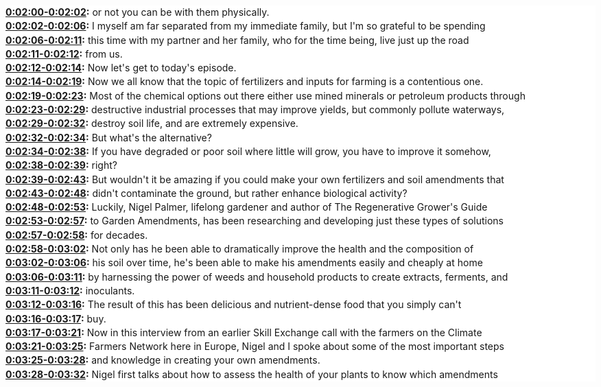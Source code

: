 **[0:02:00-0:02:02](https://regenerativeskills.com/nigel-palmers-guide-to-diy-garden-amendments/#t=0:02:00):**  or not you can be with them physically.  
**[0:02:02-0:02:06](https://regenerativeskills.com/nigel-palmers-guide-to-diy-garden-amendments/#t=0:02:02):**  I myself am far separated from my immediate family, but I'm so grateful to be spending  
**[0:02:06-0:02:11](https://regenerativeskills.com/nigel-palmers-guide-to-diy-garden-amendments/#t=0:02:06):**  this time with my partner and her family, who for the time being, live just up the road  
**[0:02:11-0:02:12](https://regenerativeskills.com/nigel-palmers-guide-to-diy-garden-amendments/#t=0:02:11):**  from us.  
**[0:02:12-0:02:14](https://regenerativeskills.com/nigel-palmers-guide-to-diy-garden-amendments/#t=0:02:12):**  Now let's get to today's episode.  
**[0:02:14-0:02:19](https://regenerativeskills.com/nigel-palmers-guide-to-diy-garden-amendments/#t=0:02:14):**  Now we all know that the topic of fertilizers and inputs for farming is a contentious one.  
**[0:02:19-0:02:23](https://regenerativeskills.com/nigel-palmers-guide-to-diy-garden-amendments/#t=0:02:19):**  Most of the chemical options out there either use mined minerals or petroleum products through  
**[0:02:23-0:02:29](https://regenerativeskills.com/nigel-palmers-guide-to-diy-garden-amendments/#t=0:02:23):**  destructive industrial processes that may improve yields, but commonly pollute waterways,  
**[0:02:29-0:02:32](https://regenerativeskills.com/nigel-palmers-guide-to-diy-garden-amendments/#t=0:02:29):**  destroy soil life, and are extremely expensive.  
**[0:02:32-0:02:34](https://regenerativeskills.com/nigel-palmers-guide-to-diy-garden-amendments/#t=0:02:32):**  But what's the alternative?  
**[0:02:34-0:02:38](https://regenerativeskills.com/nigel-palmers-guide-to-diy-garden-amendments/#t=0:02:34):**  If you have degraded or poor soil where little will grow, you have to improve it somehow,  
**[0:02:38-0:02:39](https://regenerativeskills.com/nigel-palmers-guide-to-diy-garden-amendments/#t=0:02:38):**  right?  
**[0:02:39-0:02:43](https://regenerativeskills.com/nigel-palmers-guide-to-diy-garden-amendments/#t=0:02:39):**  But wouldn't it be amazing if you could make your own fertilizers and soil amendments that  
**[0:02:43-0:02:48](https://regenerativeskills.com/nigel-palmers-guide-to-diy-garden-amendments/#t=0:02:43):**  didn't contaminate the ground, but rather enhance biological activity?  
**[0:02:48-0:02:53](https://regenerativeskills.com/nigel-palmers-guide-to-diy-garden-amendments/#t=0:02:48):**  Luckily, Nigel Palmer, lifelong gardener and author of The Regenerative Grower's Guide  
**[0:02:53-0:02:57](https://regenerativeskills.com/nigel-palmers-guide-to-diy-garden-amendments/#t=0:02:53):**  to Garden Amendments, has been researching and developing just these types of solutions  
**[0:02:57-0:02:58](https://regenerativeskills.com/nigel-palmers-guide-to-diy-garden-amendments/#t=0:02:57):**  for decades.  
**[0:02:58-0:03:02](https://regenerativeskills.com/nigel-palmers-guide-to-diy-garden-amendments/#t=0:02:58):**  Not only has he been able to dramatically improve the health and the composition of  
**[0:03:02-0:03:06](https://regenerativeskills.com/nigel-palmers-guide-to-diy-garden-amendments/#t=0:03:02):**  his soil over time, he's been able to make his amendments easily and cheaply at home  
**[0:03:06-0:03:11](https://regenerativeskills.com/nigel-palmers-guide-to-diy-garden-amendments/#t=0:03:06):**  by harnessing the power of weeds and household products to create extracts, ferments, and  
**[0:03:11-0:03:12](https://regenerativeskills.com/nigel-palmers-guide-to-diy-garden-amendments/#t=0:03:11):**  inoculants.  
**[0:03:12-0:03:16](https://regenerativeskills.com/nigel-palmers-guide-to-diy-garden-amendments/#t=0:03:12):**  The result of this has been delicious and nutrient-dense food that you simply can't  
**[0:03:16-0:03:17](https://regenerativeskills.com/nigel-palmers-guide-to-diy-garden-amendments/#t=0:03:16):**  buy.  
**[0:03:17-0:03:21](https://regenerativeskills.com/nigel-palmers-guide-to-diy-garden-amendments/#t=0:03:17):**  Now in this interview from an earlier Skill Exchange call with the farmers on the Climate  
**[0:03:21-0:03:25](https://regenerativeskills.com/nigel-palmers-guide-to-diy-garden-amendments/#t=0:03:21):**  Farmers Network here in Europe, Nigel and I spoke about some of the most important steps  
**[0:03:25-0:03:28](https://regenerativeskills.com/nigel-palmers-guide-to-diy-garden-amendments/#t=0:03:25):**  and knowledge in creating your own amendments.  
**[0:03:28-0:03:32](https://regenerativeskills.com/nigel-palmers-guide-to-diy-garden-amendments/#t=0:03:28):**  Nigel first talks about how to assess the health of your plants to know which amendments  
